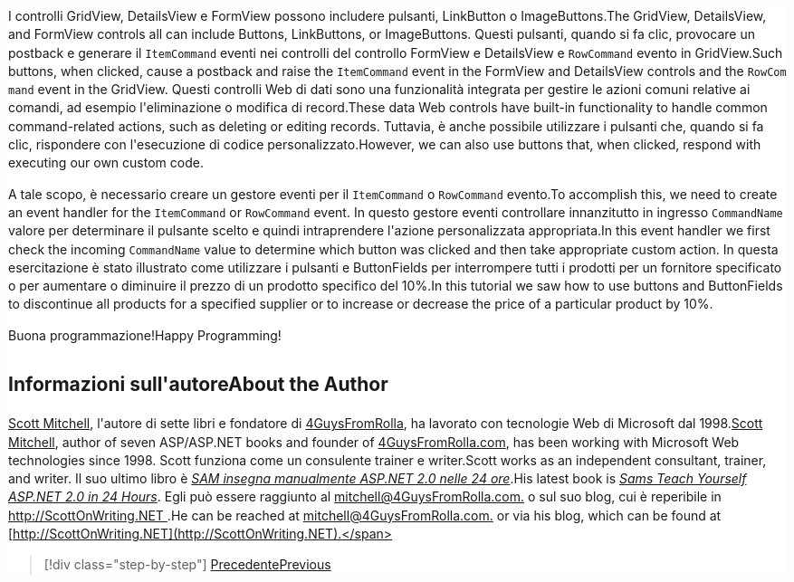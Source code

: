 <span data-ttu-id="79846-298">I controlli GridView, DetailsView e FormView possono includere pulsanti, LinkButton o ImageButtons.</span><span class="sxs-lookup"><span data-stu-id="79846-298">The GridView, DetailsView, and FormView controls all can include Buttons, LinkButtons, or ImageButtons.</span></span> <span data-ttu-id="79846-299">Questi pulsanti, quando si fa clic, provocare un postback e generare il `ItemCommand` eventi nei controlli del controllo FormView e DetailsView e `RowCommand` evento in GridView.</span><span class="sxs-lookup"><span data-stu-id="79846-299">Such buttons, when clicked, cause a postback and raise the `ItemCommand` event in the FormView and DetailsView controls and the `RowCommand` event in the GridView.</span></span> <span data-ttu-id="79846-300">Questi controlli Web di dati sono una funzionalità integrata per gestire le azioni comuni relative ai comandi, ad esempio l'eliminazione o modifica di record.</span><span class="sxs-lookup"><span data-stu-id="79846-300">These data Web controls have built-in functionality to handle common command-related actions, such as deleting or editing records.</span></span> <span data-ttu-id="79846-301">Tuttavia, è anche possibile utilizzare i pulsanti che, quando si fa clic, rispondere con l'esecuzione di codice personalizzato.</span><span class="sxs-lookup"><span data-stu-id="79846-301">However, we can also use buttons that, when clicked, respond with executing our own custom code.</span></span>

<span data-ttu-id="79846-302">A tale scopo, è necessario creare un gestore eventi per il `ItemCommand` o `RowCommand` evento.</span><span class="sxs-lookup"><span data-stu-id="79846-302">To accomplish this, we need to create an event handler for the `ItemCommand` or `RowCommand` event.</span></span> <span data-ttu-id="79846-303">In questo gestore eventi controllare innanzitutto in ingresso `CommandName` valore per determinare il pulsante scelto e quindi intraprendere l'azione personalizzata appropriata.</span><span class="sxs-lookup"><span data-stu-id="79846-303">In this event handler we first check the incoming `CommandName` value to determine which button was clicked and then take appropriate custom action.</span></span> <span data-ttu-id="79846-304">In questa esercitazione è stato illustrato come utilizzare i pulsanti e ButtonFields per interrompere tutti i prodotti per un fornitore specificato o per aumentare o diminuire il prezzo di un prodotto specifico del 10%.</span><span class="sxs-lookup"><span data-stu-id="79846-304">In this tutorial we saw how to use buttons and ButtonFields to discontinue all products for a specified supplier or to increase or decrease the price of a particular product by 10%.</span></span>

<span data-ttu-id="79846-305">Buona programmazione!</span><span class="sxs-lookup"><span data-stu-id="79846-305">Happy Programming!</span></span>

## <a name="about-the-author"></a><span data-ttu-id="79846-306">Informazioni sull'autore</span><span class="sxs-lookup"><span data-stu-id="79846-306">About the Author</span></span>

<span data-ttu-id="79846-307">[Scott Mitchell](http://www.4guysfromrolla.com/ScottMitchell.shtml), l'autore di sette libri e fondatore di [4GuysFromRolla](http://www.4guysfromrolla.com), ha lavorato con tecnologie Web di Microsoft dal 1998.</span><span class="sxs-lookup"><span data-stu-id="79846-307">[Scott Mitchell](http://www.4guysfromrolla.com/ScottMitchell.shtml), author of seven ASP/ASP.NET books and founder of [4GuysFromRolla.com](http://www.4guysfromrolla.com), has been working with Microsoft Web technologies since 1998.</span></span> <span data-ttu-id="79846-308">Scott funziona come un consulente trainer e writer.</span><span class="sxs-lookup"><span data-stu-id="79846-308">Scott works as an independent consultant, trainer, and writer.</span></span> <span data-ttu-id="79846-309">Il suo ultimo libro è [ *SAM insegna manualmente ASP.NET 2.0 nelle 24 ore*](https://www.amazon.com/exec/obidos/ASIN/0672327384/4guysfromrollaco).</span><span class="sxs-lookup"><span data-stu-id="79846-309">His latest book is [*Sams Teach Yourself ASP.NET 2.0 in 24 Hours*](https://www.amazon.com/exec/obidos/ASIN/0672327384/4guysfromrollaco).</span></span> <span data-ttu-id="79846-310">Egli può essere raggiunto al [ mitchell@4GuysFromRolla.com.](mailto:mitchell@4GuysFromRolla.com) o sul suo blog, cui è reperibile in [ http://ScottOnWriting.NET ](http://ScottOnWriting.NET).</span><span class="sxs-lookup"><span data-stu-id="79846-310">He can be reached at [mitchell@4GuysFromRolla.com.](mailto:mitchell@4GuysFromRolla.com) or via his blog, which can be found at [http://ScottOnWriting.NET](http://ScottOnWriting.NET).</span></span>

> [!div class="step-by-step"]
> [<span data-ttu-id="79846-311">Precedente</span><span class="sxs-lookup"><span data-stu-id="79846-311">Previous</span></span>](adding-and-responding-to-buttons-to-a-gridview-cs.md)
